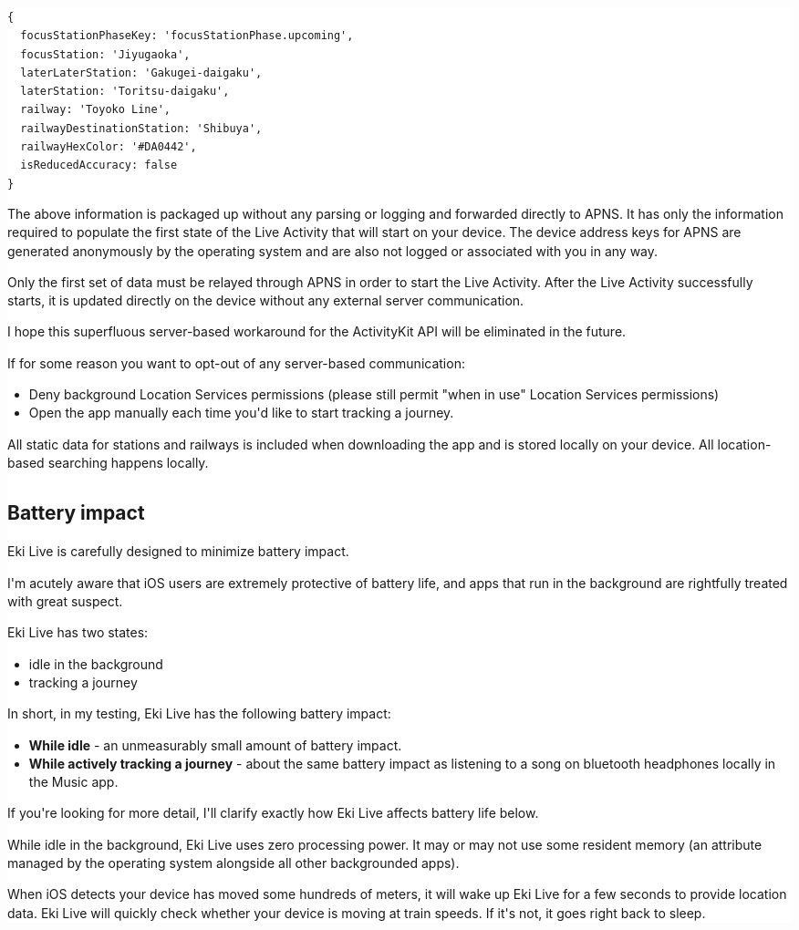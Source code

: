 ```
{
  focusStationPhaseKey: 'focusStationPhase.upcoming',
  focusStation: 'Jiyugaoka',
  laterLaterStation: 'Gakugei-daigaku',
  laterStation: 'Toritsu-daigaku',
  railway: 'Toyoko Line',
  railwayDestinationStation: 'Shibuya',
  railwayHexColor: '#DA0442',
  isReducedAccuracy: false
}
```

The above information is packaged up without any parsing or logging and forwarded directly to APNS. It has only the information required to populate the first state of the Live Activity that will start on your device. The device address keys for APNS are generated anonymously by the operating system and are also not logged or associated with you in any way.

Only the first set of data must be relayed through APNS in order to start the Live Activity. After the Live Activity successfully starts, it is updated directly on the device without any external server communication.

I hope this superfluous server-based workaround for the ActivityKit API will be eliminated in the future.

If for some reason you want to opt-out of any server-based communication:

- Deny background Location Services permissions (please still permit "when in use" Location Services permissions)
- Open the app manually each time you'd like to start tracking a journey.

All static data for stations and railways is included when downloading the app and is stored locally on your device. All location-based searching happens locally.

## Battery impact

Eki Live is carefully designed to minimize battery impact. 

I'm acutely aware that iOS users are extremely protective of battery life, and apps that run in the background are rightfully treated with great suspect. 

Eki Live has two states:

- idle in the background
- tracking a journey

In short, in my testing, Eki Live has the following battery impact:

- **While idle** - an unmeasurably small amount of battery impact.
- **While actively tracking a journey** - about the same battery impact as listening to a song on bluetooth headphones locally in the Music app.

If you're looking for more detail, I'll clarify exactly how Eki Live affects battery life below.

While idle in the background, Eki Live uses zero processing power. It may or may not use some resident memory (an attribute managed by the operating system alongside all other backgrounded apps).

When iOS detects your device has moved some hundreds of meters, it will wake up Eki Live for a few seconds to provide location data. Eki Live will quickly check whether your device is moving at train speeds. If it's not, it goes right back to sleep. 
